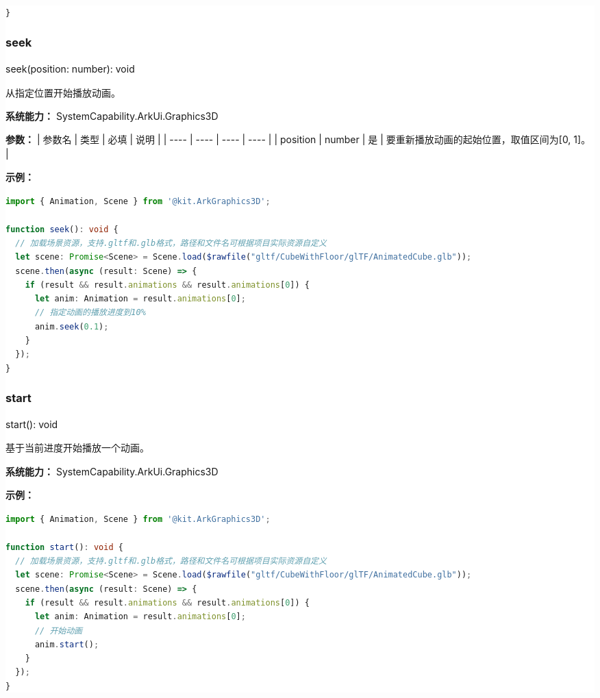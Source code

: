 ```ts
}
```

### seek
seek(position: number): void

从指定位置开始播放动画。

**系统能力：** SystemCapability.ArkUi.Graphics3D

**参数：**
| 参数名 | 类型 | 必填 | 说明 |
| ---- | ---- | ---- | ---- |
| position | number | 是 | 要重新播放动画的起始位置，取值区间为[0, 1]。 |

**示例：**
```ts
import { Animation, Scene } from '@kit.ArkGraphics3D';

function seek(): void {
  // 加载场景资源，支持.gltf和.glb格式，路径和文件名可根据项目实际资源自定义
  let scene: Promise<Scene> = Scene.load($rawfile("gltf/CubeWithFloor/glTF/AnimatedCube.glb"));
  scene.then(async (result: Scene) => {
    if (result && result.animations && result.animations[0]) {
      let anim: Animation = result.animations[0];
      // 指定动画的播放进度到10%
      anim.seek(0.1);
    }
  });
}
```

### start
start(): void

基于当前进度开始播放一个动画。

**系统能力：** SystemCapability.ArkUi.Graphics3D

**示例：**
```ts
import { Animation, Scene } from '@kit.ArkGraphics3D';

function start(): void {
  // 加载场景资源，支持.gltf和.glb格式，路径和文件名可根据项目实际资源自定义
  let scene: Promise<Scene> = Scene.load($rawfile("gltf/CubeWithFloor/glTF/AnimatedCube.glb"));
  scene.then(async (result: Scene) => {
    if (result && result.animations && result.animations[0]) {
      let anim: Animation = result.animations[0];
      // 开始动画
      anim.start();
    }
  });
}
```
